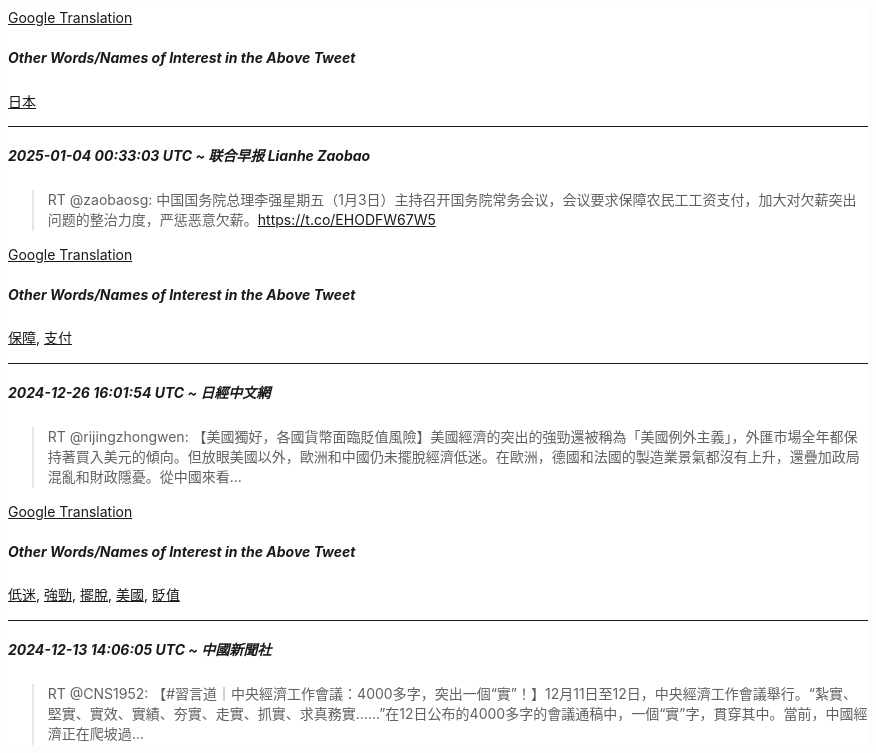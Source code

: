 [Google Translation](https://translate.google.com/?hi=en&tab=TT&sl=zh-CN&tl=en&op=translate&text=RT+%40rijingzhongwen%3A+%E3%80%90%E4%B8%AD%E6%97%A5%E9%9F%93%E7%B6%93%E7%87%9F%E8%80%85%E8%AA%BF%E6%9F%A5%EF%BC%9A4%E6%88%90%E4%B8%AD%E4%BC%81%E8%AA%8D%E7%82%BA%E5%B0%8D%E7%BE%8E%E9%97%9C%E4%BF%82%E5%B0%87%E6%94%B9%E5%96%84%E3%80%91%E6%97%A5%E6%9C%AC%E7%B6%93%E6%BF%9F%E6%96%B0%E8%81%9E%EF%BC%88%E4%B8%AD%E6%96%87%E7%89%88%EF%BC%9A%E6%97%A5%E7%B6%93%E4%B8%AD%E6%96%87%E7%B6%B2%EF%BC%89%E7%AD%89%E5%AF%A6%E6%96%BD%E7%9A%84%E3%80%8C%E4%B8%AD%E6%97%A5%E9%9F%93%E7%B6%93%E7%87%9F%E8%80%85%E8%AA%BF%E6%9F%A5%E3%80%8D%E9%A1%AF%E7%A4%BA%EF%BC%8C4%E6%88%90%E4%B8%AD%E5%9C%8B%E4%BC%81%E6%A5%AD%E5%9B%9E%E7%AD%94%E5%B0%8D%E7%BE%8E%E9%97%9C%E4%BF%82%E5%B0%87%E3%80%8C%E6%94%B9%E5%96%84%E3%80%8D%EF%BC%8C%E8%88%87%E6%97%A5%E9%9F%93%E4%BC%81%E6%A5%AD%E7%9B%B8%E6%AF%94%E4%B8%AD%E5%9C%8B%E4%BC%81%E6%A5%AD%E7%9A%84%E6%A8%82%E8%A7%80%E6%83%85%E7%B7%92%E7%AA%81%E5%87%BA%E3%80%82%E5%9C%A83%E5%80%8B%E5%9C%8B%E5%AE%B6%E4%B8%AD%E5%9C%8D%E7%B9%9E%E5%B0%8D%E7%BE%8E%E9%97%9C%E4%BF%82%E6%9C%80%E7%82%BA%E6%82%B2%E8%A7%80%E7%9A%84%E6%98%AF%E2%80%A6%E2%80%A6htt%E2%80%A6)
##### Other Words/Names of Interest in the Above Tweet
[日本](日本.md)
___
##### 2025-01-04 00:33:03 UTC ~ 联合早报 Lianhe Zaobao
> RT @zaobaosg: 中国国务院总理李强星期五（1月3日）主持召开国务院常务会议，会议要求保障农民工工资支付，加大对欠薪突出问题的整治力度，严惩恶意欠薪。https://t.co/EHODFW67W5

[Google Translation](https://translate.google.com/?hi=en&tab=TT&sl=zh-CN&tl=en&op=translate&text=RT+%40zaobaosg%3A+%E4%B8%AD%E5%9B%BD%E5%9B%BD%E5%8A%A1%E9%99%A2%E6%80%BB%E7%90%86%E6%9D%8E%E5%BC%BA%E6%98%9F%E6%9C%9F%E4%BA%94%EF%BC%881%E6%9C%883%E6%97%A5%EF%BC%89%E4%B8%BB%E6%8C%81%E5%8F%AC%E5%BC%80%E5%9B%BD%E5%8A%A1%E9%99%A2%E5%B8%B8%E5%8A%A1%E4%BC%9A%E8%AE%AE%EF%BC%8C%E4%BC%9A%E8%AE%AE%E8%A6%81%E6%B1%82%E4%BF%9D%E9%9A%9C%E5%86%9C%E6%B0%91%E5%B7%A5%E5%B7%A5%E8%B5%84%E6%94%AF%E4%BB%98%EF%BC%8C%E5%8A%A0%E5%A4%A7%E5%AF%B9%E6%AC%A0%E8%96%AA%E7%AA%81%E5%87%BA%E9%97%AE%E9%A2%98%E7%9A%84%E6%95%B4%E6%B2%BB%E5%8A%9B%E5%BA%A6%EF%BC%8C%E4%B8%A5%E6%83%A9%E6%81%B6%E6%84%8F%E6%AC%A0%E8%96%AA%E3%80%82https%3A%2F%2Ft.co%2FEHODFW67W5)
##### Other Words/Names of Interest in the Above Tweet
[保障](保障.md), [支付](支付.md)
___
##### 2024-12-26 16:01:54 UTC ~ 日經中文網
> RT @rijingzhongwen: 【美國獨好，各國貨幣面臨貶值風險】美國經濟的突出的強勁還被稱為「美國例外主義」，外匯市場全年都保持著買入美元的傾向。但放眼美國以外，歐洲和中國仍未擺脫經濟低迷。在歐洲，德國和法國的製造業景氣都沒有上升，還疊加政局混亂和財政隱憂。從中國來看…

[Google Translation](https://translate.google.com/?hi=en&tab=TT&sl=zh-CN&tl=en&op=translate&text=RT+%40rijingzhongwen%3A+%E3%80%90%E7%BE%8E%E5%9C%8B%E7%8D%A8%E5%A5%BD%EF%BC%8C%E5%90%84%E5%9C%8B%E8%B2%A8%E5%B9%A3%E9%9D%A2%E8%87%A8%E8%B2%B6%E5%80%BC%E9%A2%A8%E9%9A%AA%E3%80%91%E7%BE%8E%E5%9C%8B%E7%B6%93%E6%BF%9F%E7%9A%84%E7%AA%81%E5%87%BA%E7%9A%84%E5%BC%B7%E5%8B%81%E9%82%84%E8%A2%AB%E7%A8%B1%E7%82%BA%E3%80%8C%E7%BE%8E%E5%9C%8B%E4%BE%8B%E5%A4%96%E4%B8%BB%E7%BE%A9%E3%80%8D%EF%BC%8C%E5%A4%96%E5%8C%AF%E5%B8%82%E5%A0%B4%E5%85%A8%E5%B9%B4%E9%83%BD%E4%BF%9D%E6%8C%81%E8%91%97%E8%B2%B7%E5%85%A5%E7%BE%8E%E5%85%83%E7%9A%84%E5%82%BE%E5%90%91%E3%80%82%E4%BD%86%E6%94%BE%E7%9C%BC%E7%BE%8E%E5%9C%8B%E4%BB%A5%E5%A4%96%EF%BC%8C%E6%AD%90%E6%B4%B2%E5%92%8C%E4%B8%AD%E5%9C%8B%E4%BB%8D%E6%9C%AA%E6%93%BA%E8%84%AB%E7%B6%93%E6%BF%9F%E4%BD%8E%E8%BF%B7%E3%80%82%E5%9C%A8%E6%AD%90%E6%B4%B2%EF%BC%8C%E5%BE%B7%E5%9C%8B%E5%92%8C%E6%B3%95%E5%9C%8B%E7%9A%84%E8%A3%BD%E9%80%A0%E6%A5%AD%E6%99%AF%E6%B0%A3%E9%83%BD%E6%B2%92%E6%9C%89%E4%B8%8A%E5%8D%87%EF%BC%8C%E9%82%84%E7%96%8A%E5%8A%A0%E6%94%BF%E5%B1%80%E6%B7%B7%E4%BA%82%E5%92%8C%E8%B2%A1%E6%94%BF%E9%9A%B1%E6%86%82%E3%80%82%E5%BE%9E%E4%B8%AD%E5%9C%8B%E4%BE%86%E7%9C%8B%E2%80%A6)
##### Other Words/Names of Interest in the Above Tweet
[低迷](低迷.md), [強勁](強勁.md), [擺脫](擺脫.md), [美國](美國.md), [貶值](貶值.md)
___
##### 2024-12-13 14:06:05 UTC ~ 中國新聞社
> RT @CNS1952: 【#習言道｜中央經濟工作會議：4000多字，突出一個“實”！】12月11日至12日，中央經濟工作會議舉行。“紮實、堅實、實效、實績、夯實、走實、抓實、求真務實……”在12日公布的4000多字的會議通稿中，一個“實”字，貫穿其中。當前，中國經濟正在爬坡過…
